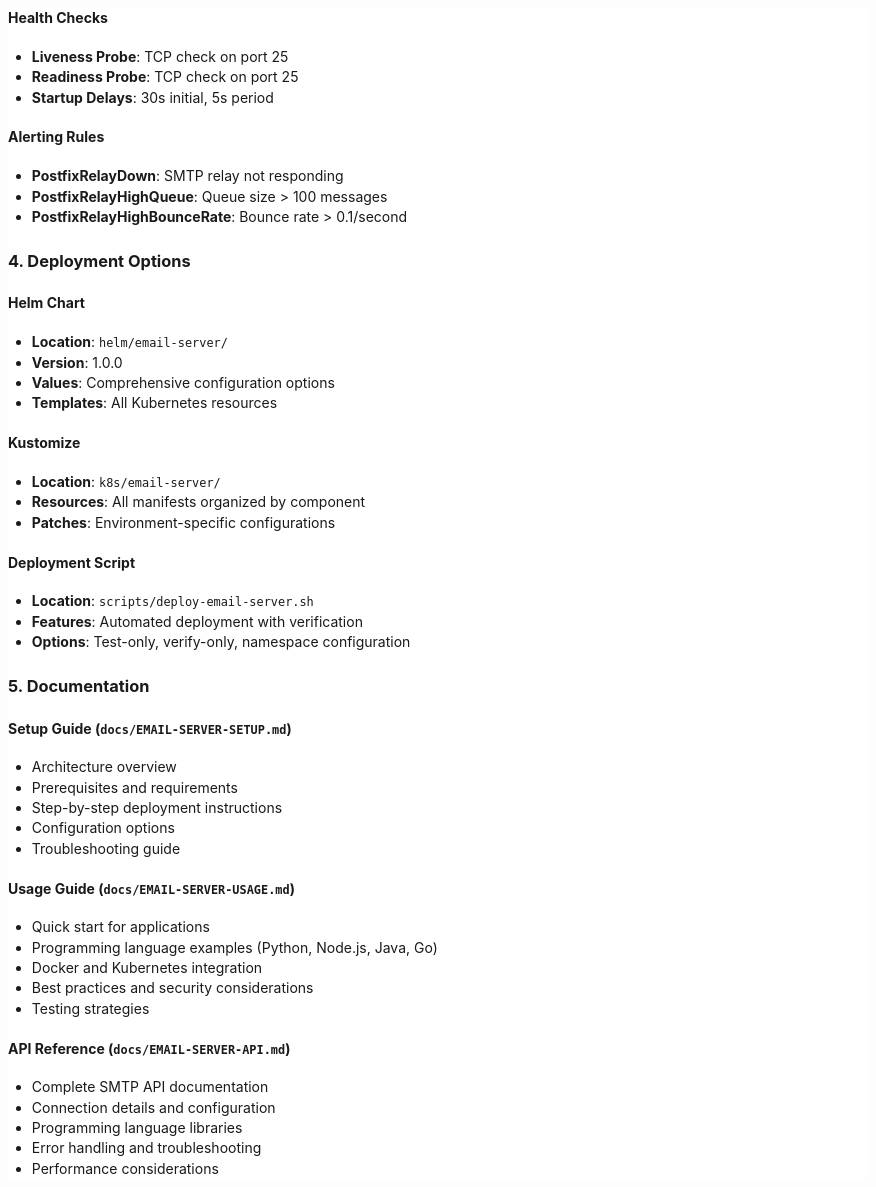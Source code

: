#### **Health Checks**
- **Liveness Probe**: TCP check on port 25
- **Readiness Probe**: TCP check on port 25
- **Startup Delays**: 30s initial, 5s period

#### **Alerting Rules**
- **PostfixRelayDown**: SMTP relay not responding
- **PostfixRelayHighQueue**: Queue size > 100 messages
- **PostfixRelayHighBounceRate**: Bounce rate > 0.1/second

### 4. Deployment Options

#### **Helm Chart**
- **Location**: `helm/email-server/`
- **Version**: 1.0.0
- **Values**: Comprehensive configuration options
- **Templates**: All Kubernetes resources

#### **Kustomize**
- **Location**: `k8s/email-server/`
- **Resources**: All manifests organized by component
- **Patches**: Environment-specific configurations

#### **Deployment Script**
- **Location**: `scripts/deploy-email-server.sh`
- **Features**: Automated deployment with verification
- **Options**: Test-only, verify-only, namespace configuration

### 5. Documentation

#### **Setup Guide** (`docs/EMAIL-SERVER-SETUP.md`)
- Architecture overview
- Prerequisites and requirements
- Step-by-step deployment instructions
- Configuration options
- Troubleshooting guide

#### **Usage Guide** (`docs/EMAIL-SERVER-USAGE.md`)
- Quick start for applications
- Programming language examples (Python, Node.js, Java, Go)
- Docker and Kubernetes integration
- Best practices and security considerations
- Testing strategies

#### **API Reference** (`docs/EMAIL-SERVER-API.md`)
- Complete SMTP API documentation
- Connection details and configuration
- Programming language libraries
- Error handling and troubleshooting
- Performance considerations
